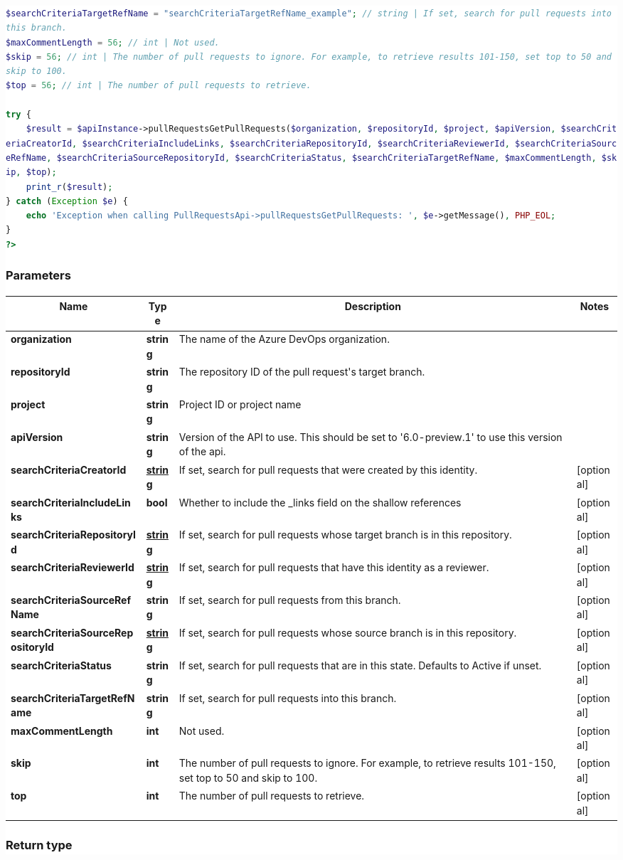 ```php
$searchCriteriaTargetRefName = "searchCriteriaTargetRefName_example"; // string | If set, search for pull requests into this branch.
$maxCommentLength = 56; // int | Not used.
$skip = 56; // int | The number of pull requests to ignore. For example, to retrieve results 101-150, set top to 50 and skip to 100.
$top = 56; // int | The number of pull requests to retrieve.

try {
    $result = $apiInstance->pullRequestsGetPullRequests($organization, $repositoryId, $project, $apiVersion, $searchCriteriaCreatorId, $searchCriteriaIncludeLinks, $searchCriteriaRepositoryId, $searchCriteriaReviewerId, $searchCriteriaSourceRefName, $searchCriteriaSourceRepositoryId, $searchCriteriaStatus, $searchCriteriaTargetRefName, $maxCommentLength, $skip, $top);
    print_r($result);
} catch (Exception $e) {
    echo 'Exception when calling PullRequestsApi->pullRequestsGetPullRequests: ', $e->getMessage(), PHP_EOL;
}
?>
```

### Parameters

Name | Type | Description  | Notes
------------- | ------------- | ------------- | -------------
 **organization** | **string**| The name of the Azure DevOps organization. |
 **repositoryId** | **string**| The repository ID of the pull request&#39;s target branch. |
 **project** | **string**| Project ID or project name |
 **apiVersion** | **string**| Version of the API to use.  This should be set to &#39;6.0-preview.1&#39; to use this version of the api. |
 **searchCriteriaCreatorId** | [**string**](../Model/.md)| If set, search for pull requests that were created by this identity. | [optional]
 **searchCriteriaIncludeLinks** | **bool**| Whether to include the _links field on the shallow references | [optional]
 **searchCriteriaRepositoryId** | [**string**](../Model/.md)| If set, search for pull requests whose target branch is in this repository. | [optional]
 **searchCriteriaReviewerId** | [**string**](../Model/.md)| If set, search for pull requests that have this identity as a reviewer. | [optional]
 **searchCriteriaSourceRefName** | **string**| If set, search for pull requests from this branch. | [optional]
 **searchCriteriaSourceRepositoryId** | [**string**](../Model/.md)| If set, search for pull requests whose source branch is in this repository. | [optional]
 **searchCriteriaStatus** | **string**| If set, search for pull requests that are in this state. Defaults to Active if unset. | [optional]
 **searchCriteriaTargetRefName** | **string**| If set, search for pull requests into this branch. | [optional]
 **maxCommentLength** | **int**| Not used. | [optional]
 **skip** | **int**| The number of pull requests to ignore. For example, to retrieve results 101-150, set top to 50 and skip to 100. | [optional]
 **top** | **int**| The number of pull requests to retrieve. | [optional]

### Return type
